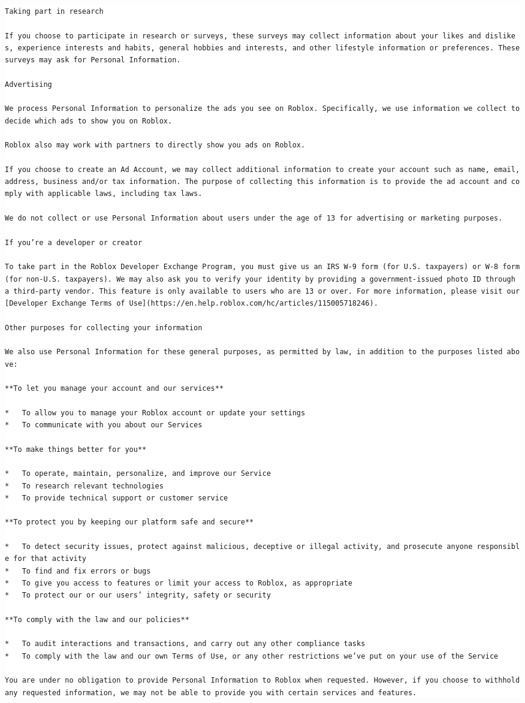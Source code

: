     Taking part in research
    
    If you choose to participate in research or surveys, these surveys may collect information about your likes and dislikes, experience interests and habits, general hobbies and interests, and other lifestyle information or preferences. These surveys may ask for Personal Information.
    
    Advertising
    
    We process Personal Information to personalize the ads you see on Roblox. Specifically, we use information we collect to decide which ads to show you on Roblox.
    
    Roblox also may work with partners to directly show you ads on Roblox.
    
    If you choose to create an Ad Account, we may collect additional information to create your account such as name, email, address, business and/or tax information. The purpose of collecting this information is to provide the ad account and comply with applicable laws, including tax laws.
    
    We do not collect or use Personal Information about users under the age of 13 for advertising or marketing purposes.
    
    If you’re a developer or creator
    
    To take part in the Roblox Developer Exchange Program, you must give us an IRS W-9 form (for U.S. taxpayers) or W-8 form (for non-U.S. taxpayers). We may also ask you to verify your identity by providing a government-issued photo ID through a third-party vendor. This feature is only available to users who are 13 or over. For more information, please visit our [Developer Exchange Terms of Use](https://en.help.roblox.com/hc/articles/115005718246).
    
    Other purposes for collecting your information
    
    We also use Personal Information for these general purposes, as permitted by law, in addition to the purposes listed above:
    
    **To let you manage your account and our services**
    
    *   To allow you to manage your Roblox account or update your settings
    *   To communicate with you about our Services
    
    **To make things better for you**
    
    *   To operate, maintain, personalize, and improve our Service
    *   To research relevant technologies
    *   To provide technical support or customer service
    
    **To protect you by keeping our platform safe and secure**
    
    *   To detect security issues, protect against malicious, deceptive or illegal activity, and prosecute anyone responsible for that activity
    *   To find and fix errors or bugs
    *   To give you access to features or limit your access to Roblox, as appropriate
    *   To protect our or our users’ integrity, safety or security
    
    **To comply with the law and our policies**
    
    *   To audit interactions and transactions, and carry out any other compliance tasks
    *   To comply with the law and our own Terms of Use, or any other restrictions we’ve put on your use of the Service
    
    You are under no obligation to provide Personal Information to Roblox when requested. However, if you choose to withhold any requested information, we may not be able to provide you with certain services and features.
    